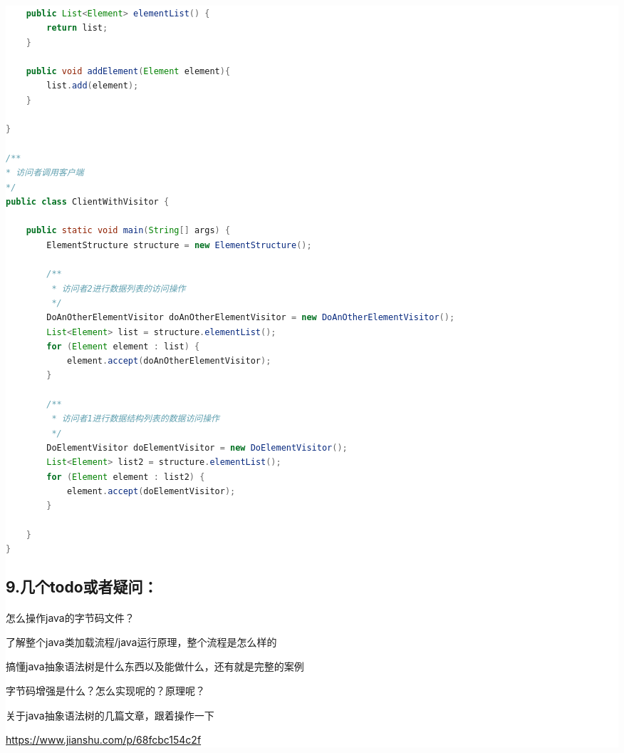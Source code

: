 ```java
    public List<Element> elementList() {
        return list;
    }

    public void addElement(Element element){
        list.add(element);
    }

}

/**
* 访问者调用客户端
*/
public class ClientWithVisitor {

    public static void main(String[] args) {
        ElementStructure structure = new ElementStructure();

        /**
         * 访问者2进行数据列表的访问操作
         */
        DoAnOtherElementVisitor doAnOtherElementVisitor = new DoAnOtherElementVisitor();
        List<Element> list = structure.elementList();
        for (Element element : list) {
            element.accept(doAnOtherElementVisitor);
        }

        /**
         * 访问者1进行数据结构列表的数据访问操作
         */
        DoElementVisitor doElementVisitor = new DoElementVisitor();
        List<Element> list2 = structure.elementList();
        for (Element element : list2) {
            element.accept(doElementVisitor);
        }

    }
}
```

## 9.几个todo或者疑问：

怎么操作java的字节码文件？

了解整个java类加载流程/java运行原理，整个流程是怎么样的

搞懂java抽象语法树是什么东西以及能做什么，还有就是完整的案例

字节码增强是什么？怎么实现呢的？原理呢？

关于java抽象语法树的几篇文章，跟着操作一下

https://www.jianshu.com/p/68fcbc154c2f
